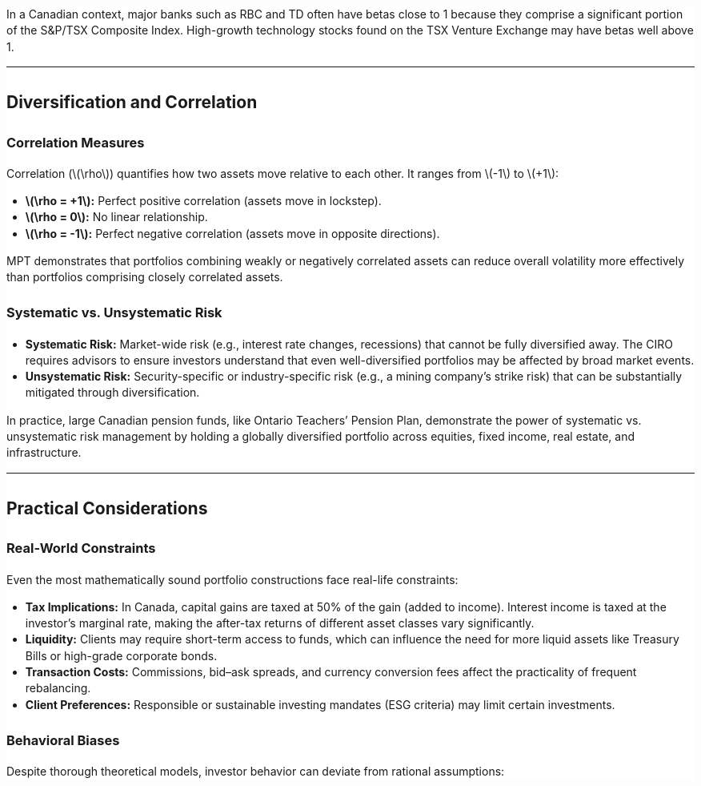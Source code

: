 In a Canadian context, major banks such as RBC and TD often have betas close to 1 because they comprise a significant portion of the S&P/TSX Composite Index. High-growth technology stocks found on the TSX Venture Exchange may have betas well above 1.

---

## Diversification and Correlation

### Correlation Measures

Correlation (\\(\rho\\)) quantifies how two assets move relative to each other. It ranges from \\(-1\\) to \\(+1\\):

- **\\(\rho = +1\\):** Perfect positive correlation (assets move in lockstep).  
- **\\(\rho = 0\\):** No linear relationship.  
- **\\(\rho = -1\\):** Perfect negative correlation (assets move in opposite directions).

MPT demonstrates that portfolios combining weakly or negatively correlated assets can reduce overall volatility more effectively than portfolios comprising closely correlated assets.

### Systematic vs. Unsystematic Risk

- **Systematic Risk:** Market-wide risk (e.g., interest rate changes, recessions) that cannot be fully diversified away. The CIRO requires advisors to ensure investors understand that even well-diversified portfolios may be affected by broad market events.  
- **Unsystematic Risk:** Security-specific or industry-specific risk (e.g., a mining company’s strike risk) that can be substantially mitigated through diversification.

In practice, large Canadian pension funds, like Ontario Teachers’ Pension Plan, demonstrate the power of systematic vs. unsystematic risk management by holding a globally diversified portfolio across equities, fixed income, real estate, and infrastructure.

---

## Practical Considerations

### Real-World Constraints

Even the most mathematically sound portfolio constructions face real-life constraints:

- **Tax Implications:** In Canada, capital gains are taxed at 50% of the gain (added to income). Interest income is taxed at the investor’s marginal rate, making the after-tax returns of different asset classes vary significantly.  
- **Liquidity:** Clients may require short-term access to funds, which can influence the need for more liquid assets like Treasury Bills or high-grade corporate bonds.  
- **Transaction Costs:** Commissions, bid–ask spreads, and currency conversion fees affect the practicality of frequent rebalancing.  
- **Client Preferences:** Responsible or sustainable investing mandates (ESG criteria) may limit certain investments.  

### Behavioral Biases

Despite thorough theoretical models, investor behavior can deviate from rational assumptions:
